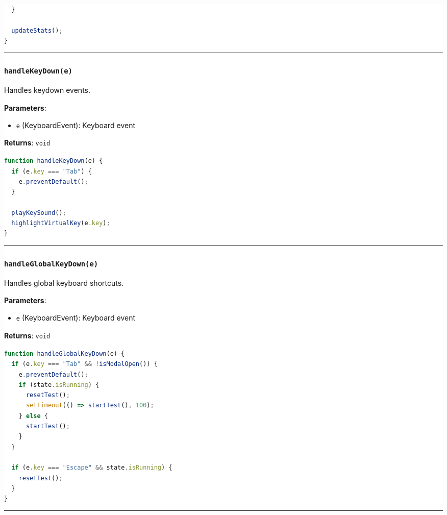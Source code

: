 ```javascript
  }
  
  updateStats();
}
```

---

### `handleKeyDown(e)`
Handles keydown events.

**Parameters**:
- `e` (KeyboardEvent): Keyboard event

**Returns**: `void`

```javascript
function handleKeyDown(e) {
  if (e.key === "Tab") {
    e.preventDefault();
  }
  
  playKeySound();
  highlightVirtualKey(e.key);
}
```

---

### `handleGlobalKeyDown(e)`
Handles global keyboard shortcuts.

**Parameters**:
- `e` (KeyboardEvent): Keyboard event

**Returns**: `void`

```javascript
function handleGlobalKeyDown(e) {
  if (e.key === "Tab" && !isModalOpen()) {
    e.preventDefault();
    if (state.isRunning) {
      resetTest();
      setTimeout(() => startTest(), 100);
    } else {
      startTest();
    }
  }
  
  if (e.key === "Escape" && state.isRunning) {
    resetTest();
  }
}
```

---
